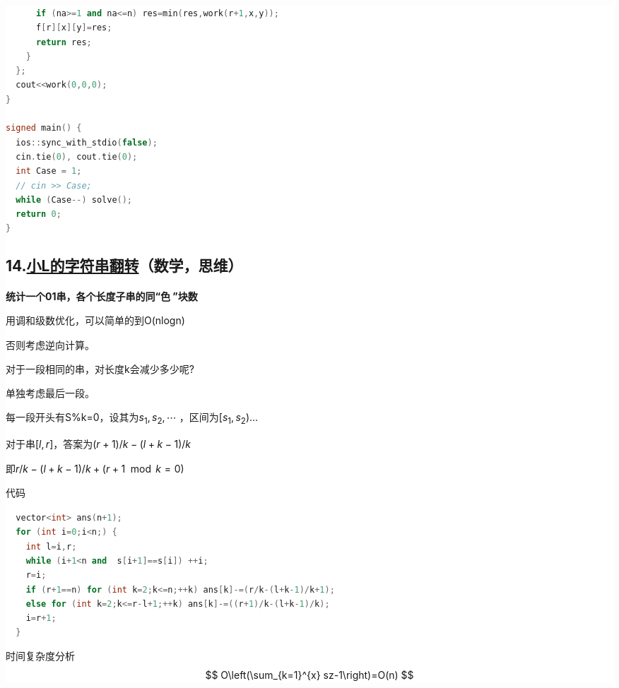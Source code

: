 ```cpp
      if (na>=1 and na<=n) res=min(res,work(r+1,x,y));
      f[r][x][y]=res;
      return res;
    }
  };
  cout<<work(0,0,0);
}

signed main() {
  ios::sync_with_stdio(false);
  cin.tie(0), cout.tie(0);
  int Case = 1;
  // cin >> Case;
  while (Case--) solve();
  return 0;
}
```

## 14.[小L的字符串翻转](https://ac.nowcoder.com/acm/contest/95337/D)（数学，思维）

**统计一个01串，各个长度子串的同“色 ”块数**

用调和级数优化，可以简单的到O(nlogn)

否则考虑逆向计算。

对于一段相同的串，对长度k会减少多少呢?

单独考虑最后一段。

每一段开头有S%k=0，设其为$s_1,s_2,\cdots$ ，区间为$[s_1,s_2)...$

对于串$[l,r]$，答案为$(r+1)/k-(l+k-1)/k$

即$r/k-(l+k-1)/k+(r+1 \mod k=0)$

代码

```cpp
  vector<int> ans(n+1);
  for (int i=0;i<n;) {
    int l=i,r;
    while (i+1<n and  s[i+1]==s[i]) ++i;
    r=i;
    if (r+1==n) for (int k=2;k<=n;++k) ans[k]-=(r/k-(l+k-1)/k+1);
    else for (int k=2;k<=r-l+1;++k) ans[k]-=((r+1)/k-(l+k-1)/k);
    i=r+1;
  }
```

时间复杂度分析
$$
O\left(\sum_{k=1}^{x} sz-1\right)=O(n)
$$
